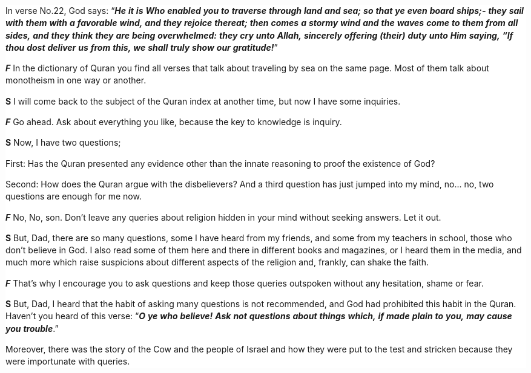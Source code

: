 In verse No.22, God says: “***He*** ***it*** ***is*** ***Who***
***enabled*** ***you*** ***to*** ***traverse*** ***through*** ***land***
***and*** ***sea;*** ***so*** ***that*** ***ye*** ***even*** ***board***
***ships;-*** ***they*** ***sail*** ***with*** ***them*** ***with***
***a*** ***favorable*** ***wind,*** ***and*** ***they*** ***rejoice***
***thereat;*** ***then*** ***comes*** ***a*** ***stormy*** ***wind***
***and*** ***the*** ***waves*** ***come*** ***to*** ***them***
***from*** ***all*** ***sides,*** ***and*** ***they*** ***think***
***they*** ***are*** ***being*** ***overwhelmed:*** ***they*** ***cry***
***unto*** ***Allah,*** ***sincerely*** ***offering*** ***(their)***
***duty*** ***unto*** ***Him*** ***saying,*** ***“If*** ***thou***
***dost*** ***deliver*** ***us*** ***from*** ***this,*** ***we***
***shall*** ***truly*** ***show*** ***our*** ***gratitude!***”

***F*** In the dictionary of Quran you find all verses that talk about
traveling by sea on the same page. Most of them talk about monotheism in
one way or another.

**S** I will come back to the subject of the Quran index at another
time, but now I have some inquiries.

***F*** Go ahead. Ask about everything you like, because the key to
knowledge is inquiry.

**S** Now, I have two questions;

First: Has the Quran presented any evidence other than the innate
reasoning to proof the existence of God?

Second: How does the Quran argue with the disbelievers? And a third
question has just jumped into my mind, no... no, two questions are
enough for me now.

***F*** No, No, son. Don’t leave any queries about religion hidden in
your mind without seeking answers. Let it out.

**S** But, Dad, there are so many questions, some I have heard from my
friends, and some from my teachers in school, those who don’t believe in
God. I also read some of them here and there in different books and
magazines, or I heard them in the media, and much more which raise
suspicions about different aspects of the religion and, frankly, can
shake the faith.

***F*** That’s why I encourage you to ask questions and keep those
queries outspoken without any hesitation, shame or fear.

**S** But, Dad, I heard that the habit of asking many questions is not
recommended, and God had prohibited this habit in the Quran. Haven’t you
heard of this verse: “***O*** ***ye*** ***who*** ***believe!***
***Ask*** ***not*** ***questions*** ***about*** ***things***
***which,*** ***if*** ***made*** ***plain*** ***to*** ***you,***
***may*** ***cause*** ***you*** ***trouble***.”

Moreover, there was the story of the Cow and the people of Israel and
how they were put to the test and stricken because they were importunate
with queries.
